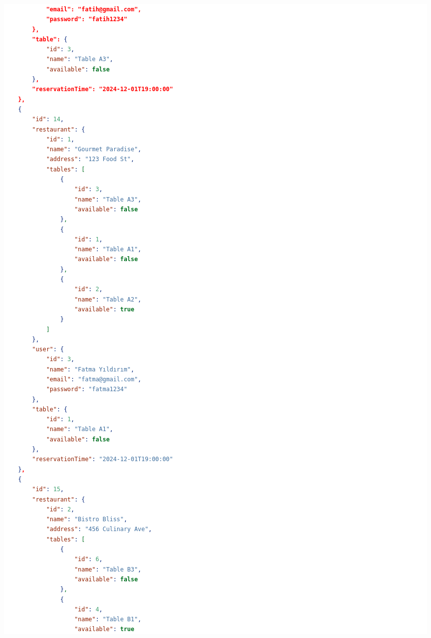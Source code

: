 ```json
            "email": "fatih@gmail.com",
            "password": "fatih1234"
        },
        "table": {
            "id": 3,
            "name": "Table A3",
            "available": false
        },
        "reservationTime": "2024-12-01T19:00:00"
    },
    {
        "id": 14,
        "restaurant": {
            "id": 1,
            "name": "Gourmet Paradise",
            "address": "123 Food St",
            "tables": [
                {
                    "id": 3,
                    "name": "Table A3",
                    "available": false
                },
                {
                    "id": 1,
                    "name": "Table A1",
                    "available": false
                },
                {
                    "id": 2,
                    "name": "Table A2",
                    "available": true
                }
            ]
        },
        "user": {
            "id": 3,
            "name": "Fatma Yıldırım",
            "email": "fatma@gmail.com",
            "password": "fatma1234"
        },
        "table": {
            "id": 1,
            "name": "Table A1",
            "available": false
        },
        "reservationTime": "2024-12-01T19:00:00"
    },
    {
        "id": 15,
        "restaurant": {
            "id": 2,
            "name": "Bistro Bliss",
            "address": "456 Culinary Ave",
            "tables": [
                {
                    "id": 6,
                    "name": "Table B3",
                    "available": false
                },
                {
                    "id": 4,
                    "name": "Table B1",
                    "available": true
```